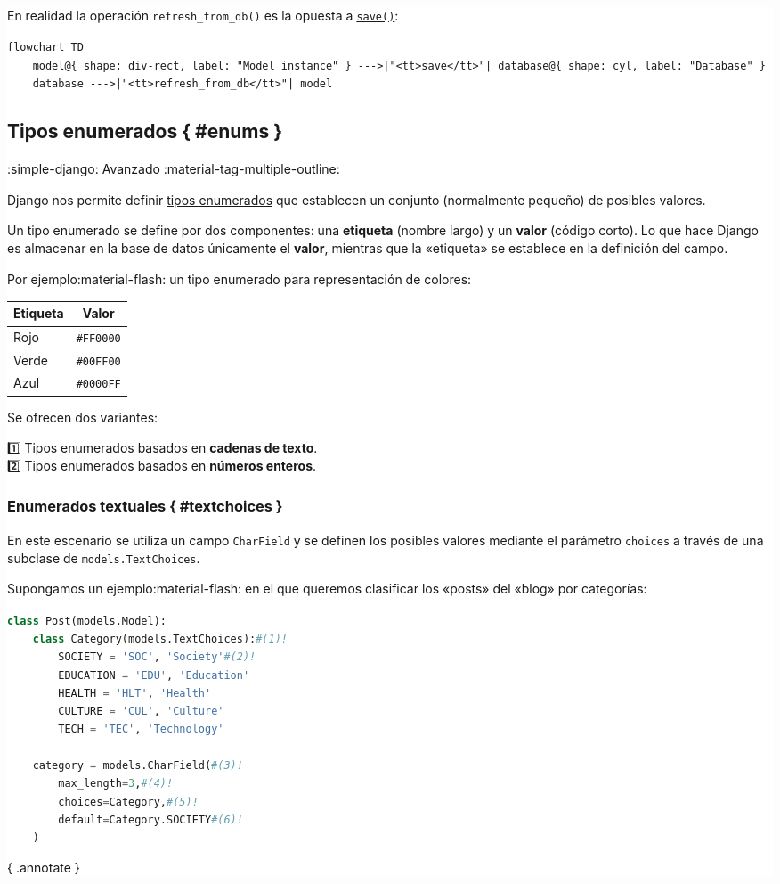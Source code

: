 En realidad la operación `refresh_from_db()` es la opuesta a [`save()`](#save-objects):

```mermaid
flowchart TD
    model@{ shape: div-rect, label: "Model instance" } --->|"<tt>save</tt>"| database@{ shape: cyl, label: "Database" }
    database --->|"<tt>refresh_from_db</tt>"| model
```

## Tipos enumerados { #enums }

<span class="djversion advanced">:simple-django: Avanzado :material-tag-multiple-outline:</span>

Django nos permite definir [tipos enumerados](https://docs.djangoproject.com/en/stable/ref/models/fields/#enumeration-types) que establecen un conjunto (normalmente pequeño) de posibles valores.

Un tipo enumerado se define por dos componentes: una **etiqueta** (nombre largo) y un **valor** (código corto). Lo que hace Django es almacenar en la base de datos únicamente el **valor**, mientras que la «etiqueta» se establece en la definición del campo.

Por <span class="example">ejemplo:material-flash:</span> un tipo enumerado para representación de colores:

| Etiqueta | Valor |
| --- | --- |
| Rojo | `#FF0000` |
| Verde | `#00FF00` |
| Azul | `#0000FF` |

Se ofrecen dos variantes:

:one: Tipos enumerados basados en **cadenas de texto**.  
:two: Tipos enumerados basados en **números enteros**.

### Enumerados textuales { #textchoices }

En este escenario se utiliza un campo `CharField` y se definen los posibles valores mediante el parámetro `choices` a través de una subclase de `models.TextChoices`.

Supongamos un <span class="example">ejemplo:material-flash:</span> en el que queremos clasificar los «posts» del «blog» por categorías:

```python title="posts/models.py"
class Post(models.Model):
    class Category(models.TextChoices):#(1)!
        SOCIETY = 'SOC', 'Society'#(2)!
        EDUCATION = 'EDU', 'Education'
        HEALTH = 'HLT', 'Health'
        CULTURE = 'CUL', 'Culture'
        TECH = 'TEC', 'Technology'
    
    category = models.CharField(#(3)!
        max_length=3,#(4)!
        choices=Category,#(5)!
        default=Category.SOCIETY#(6)!
    )
```
{ .annotate }
